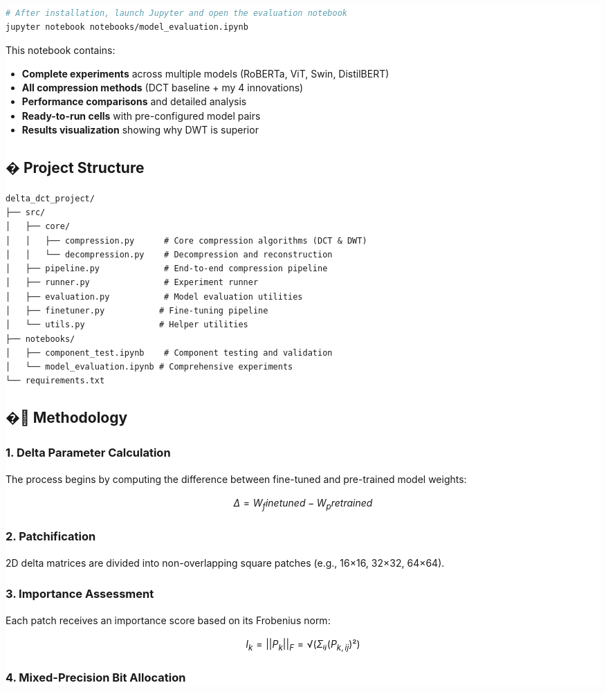 ```bash
# After installation, launch Jupyter and open the evaluation notebook
jupyter notebook notebooks/model_evaluation.ipynb
```

This notebook contains:

- **Complete experiments** across multiple models (RoBERTa, ViT, Swin, DistilBERT)
- **All compression methods** (DCT baseline + my 4 innovations)
- **Performance comparisons** and detailed analysis
- **Ready-to-run cells** with pre-configured model pairs
- **Results visualization** showing why DWT is superior

## � Project Structure

```text
delta_dct_project/
├── src/
│   ├── core/
│   │   ├── compression.py      # Core compression algorithms (DCT & DWT)
│   │   └── decompression.py    # Decompression and reconstruction
│   ├── pipeline.py             # End-to-end compression pipeline
│   ├── runner.py               # Experiment runner
│   ├── evaluation.py           # Model evaluation utilities
│   ├── finetuner.py           # Fine-tuning pipeline
│   └── utils.py               # Helper utilities
├── notebooks/
│   ├── component_test.ipynb    # Component testing and validation
│   └── model_evaluation.ipynb # Comprehensive experiments
└── requirements.txt
```

## �🔬 Methodology

### 1. Delta Parameter Calculation

The process begins by computing the difference between fine-tuned and pre-trained model weights:

```math
Δ = W_finetuned - W_pretrained
```

### 2. Patchification

2D delta matrices are divided into non-overlapping square patches (e.g., 16×16, 32×32, 64×64).

### 3. Importance Assessment

Each patch receives an importance score based on its Frobenius norm:

```math
I_k = ||P_k||_F = √(Σᵢⱼ(P_{k,ij})²)
```

### 4. Mixed-Precision Bit Allocation
